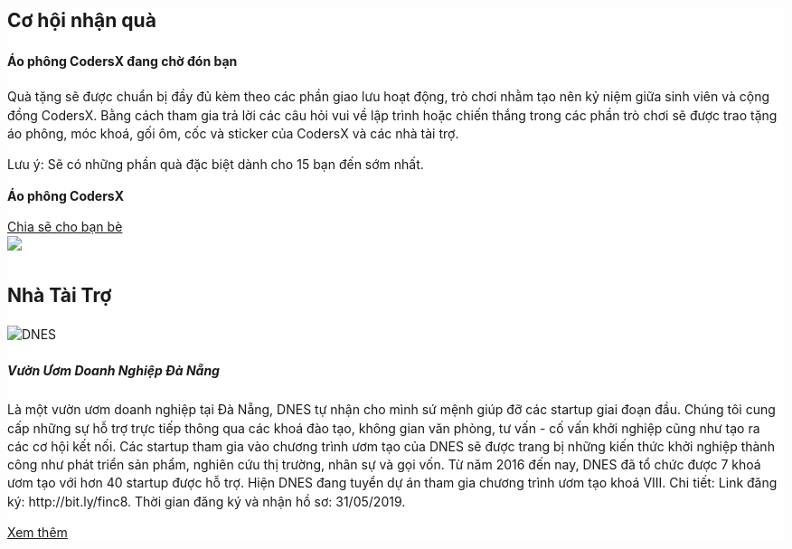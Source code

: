   <section class="bg--secondary">
    <div class="container">
      <div class="row justify-content-center">
        <div class="col-md-10 col-lg-8">
          <h2 class="text-center mb-5">Cơ hội nhận quà</h2>
        </div>
      </div>
      <!--end of row-->
    </div>
    <div class="container">
      <div class="row">
        <div class="col-md-8 mb-4">
          <h4>Áo phông CodersX đang chờ đón bạn</h4>
          <p class="lead">
            Quà tặng sẽ được chuẩn bị đầy đủ kèm theo các phần giao lưu hoạt động, trò chơi nhằm tạo nên kỷ niệm giữa sinh viên và cộng đồng CodersX.
            Bằng cách tham gia trả lời các câu hỏi vui về lập trình hoặc chiến thắng trong các phần trò chơi sẽ được trao tặng áo phông, móc khoá, gối ôm, cốc và sticker của CodersX và các nhà tài trợ.
          </p>
          <p class="h4"><span class="text-danger">Lưu ý:</span> Sẽ có những phần quà đặc biệt dành cho 15 bạn đến sớm nhất. </p>
          <p class="lead text-center"><b>Áo phông CodersX</b></p>
          <div class="text-center">
            <a class="btn type--uppercase"
              href="http://bit.ly/coders-tokyo-da-nang"
              target="_blank">
              <span class="btn__text">
                Chia sẽ cho bạn bè
              </span>
            </a>
          </div>
        </div>
        <div class="col-md-4">
          <img src="/images/events/tshirt.jpg" class="border--round box-shadow-shallow" />
        </div>
      </div>
    </div>
  </section>

  <section class="switchable">
    <div class="container">
      <h2 class="text-center"> Nhà Tài Trợ </h2>
      <div class="card-deck">
        <div class="card"> 
          <img class="card-img-top" alt="DNES" src="/images/events/dnes1.png" />
          <div class="card-body">
            <h5 class="card-title text-center">Vườn Ươm Doanh Nghiệp Đà Nẵng</h5>
            <p class="card-text">Là một vườn ươm doanh nghiệp tại Đà Nẵng, DNES tự nhận cho mình sứ mệnh giúp đỡ các startup giai đoạn đầu. Chúng tôi cung cấp những sự hỗ trợ trực tiếp thông qua các khoá đào tạo, không gian văn phòng, tư vấn - cố vấn khởi nghiệp cũng như tạo ra các cơ hội kết nối. Các startup tham gia vào chương trình ươm tạo của DNES sẽ được trang bị những kiến thức khởi nghiệp thành công như phát triển sản phẩm, nghiên cứu thị trường, nhân sự và gọi vốn. Từ năm 2016 đến nay, DNES đã tổ chức được 7 khoá ươm tạo với hơn 40 startup được hỗ trợ. Hiện DNES đang tuyển dự án tham gia chương trình ươm tạo khoá VIII. Chi tiết: Link đăng ký: http://bit.ly/finc8. Thời gian đăng ký và nhận hồ sơ: 31/05/2019.</p>
            <a href=" http://dnes.vn/finc/"  class="btn btn--primary" role="button"> 
              <span class="btn__text">
                Xem thêm
              </span> 
            </a>
          </div>
        </div>
        <div class="card"> 